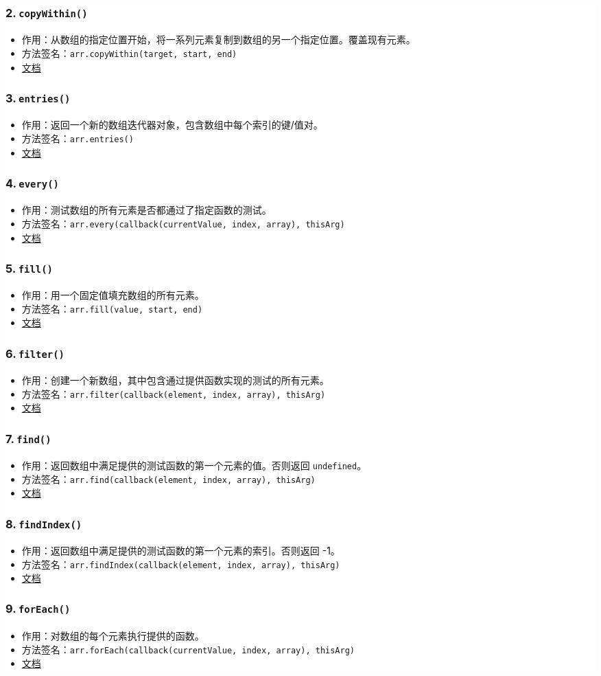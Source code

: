 ### 2. `copyWithin()`

- 作用：从数组的指定位置开始，将一系列元素复制到数组的另一个指定位置。覆盖现有元素。
- 方法签名：`arr.copyWithin(target, start, end)`
- [文档](https://developer.mozilla.org/zh-CN/docs/Web/JavaScript/Reference/Global_Objects/Array/copyWithin)

### 3. `entries()`

- 作用：返回一个新的数组迭代器对象，包含数组中每个索引的键/值对。
- 方法签名：`arr.entries()`
- [文档](https://developer.mozilla.org/zh-CN/docs/Web/JavaScript/Reference/Global_Objects/Array/entries)

### 4. `every()`

- 作用：测试数组的所有元素是否都通过了指定函数的测试。
- 方法签名：`arr.every(callback(currentValue, index, array), thisArg)`
- [文档](https://developer.mozilla.org/zh-CN/docs/Web/JavaScript/Reference/Global_Objects/Array/every)

### 5. `fill()`

- 作用：用一个固定值填充数组的所有元素。
- 方法签名：`arr.fill(value, start, end)`
- [文档](https://developer.mozilla.org/zh-CN/docs/Web/JavaScript/Reference/Global_Objects/Array/fill)

### 6. `filter()`

- 作用：创建一个新数组，其中包含通过提供函数实现的测试的所有元素。
- 方法签名：`arr.filter(callback(element, index, array), thisArg)`
- [文档](https://developer.mozilla.org/zh-CN/docs/Web/JavaScript/Reference/Global_Objects/Array/filter)

### 7. `find()`

- 作用：返回数组中满足提供的测试函数的第一个元素的值。否则返回 `undefined`。
- 方法签名：`arr.find(callback(element, index, array), thisArg)`
- [文档](https://developer.mozilla.org/zh-CN/docs/Web/JavaScript/Reference/Global_Objects/Array/find)

### 8. `findIndex()`

- 作用：返回数组中满足提供的测试函数的第一个元素的索引。否则返回 -1。
- 方法签名：`arr.findIndex(callback(element, index, array), thisArg)`
- [文档](https://developer.mozilla.org/zh-CN/docs/Web/JavaScript/Reference/Global_Objects/Array/findIndex)

### 9. `forEach()`

- 作用：对数组的每个元素执行提供的函数。
- 方法签名：`arr.forEach(callback(currentValue, index, array), thisArg)`
- [文档](https://developer.mozilla.org/zh-CN/docs/Web/JavaScript/Reference/Global_Objects/Array/forEach)
